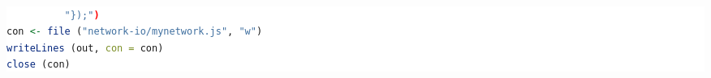 ``` r
          "});")
con <- file ("network-io/mynetwork.js", "w")
writeLines (out, con = con)
close (con)
```
